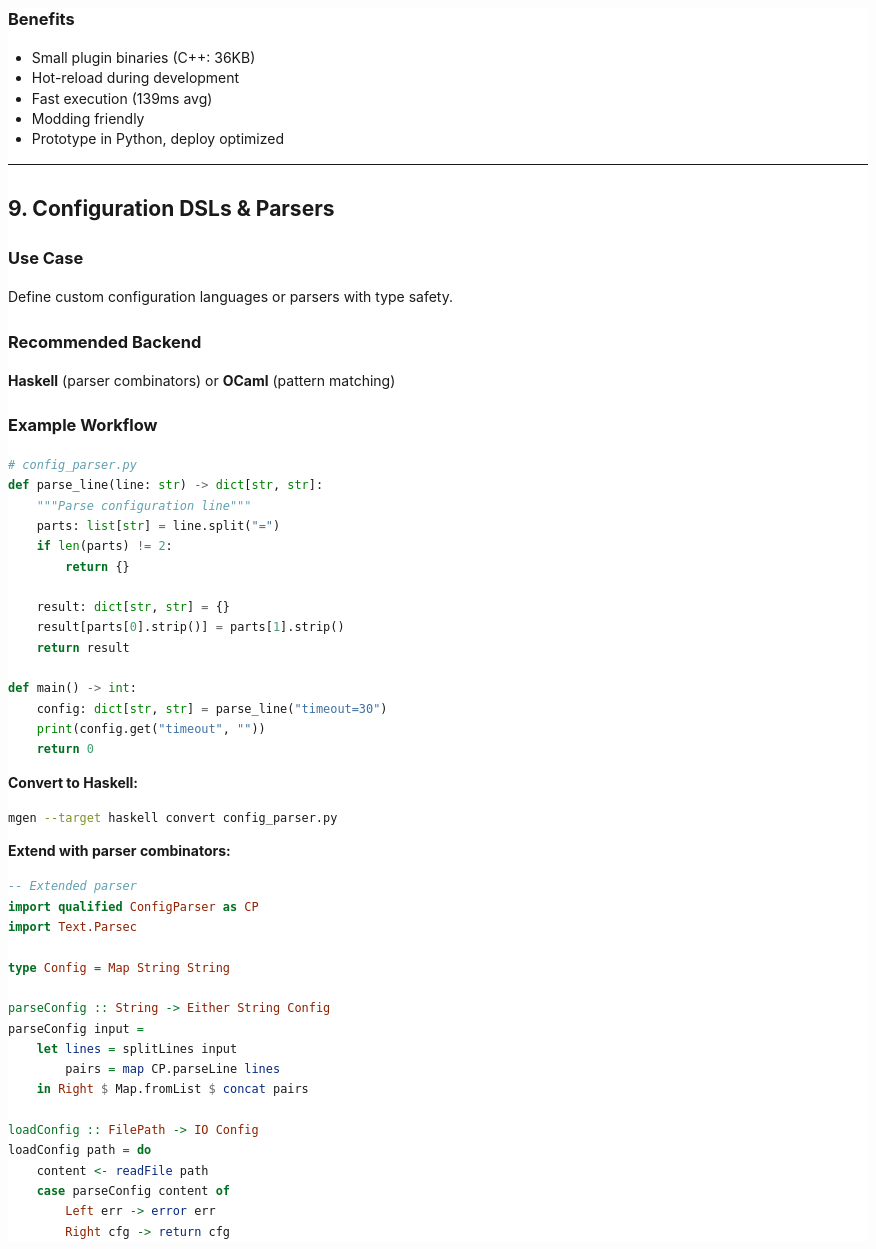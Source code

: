 ### Benefits

- Small plugin binaries (C++: 36KB)
- Hot-reload during development
- Fast execution (139ms avg)
- Modding friendly
- Prototype in Python, deploy optimized

---

## 9. Configuration DSLs & Parsers

### Use Case

Define custom configuration languages or parsers with type safety.

### Recommended Backend

**Haskell** (parser combinators) or **OCaml** (pattern matching)

### Example Workflow

```python
# config_parser.py
def parse_line(line: str) -> dict[str, str]:
    """Parse configuration line"""
    parts: list[str] = line.split("=")
    if len(parts) != 2:
        return {}

    result: dict[str, str] = {}
    result[parts[0].strip()] = parts[1].strip()
    return result

def main() -> int:
    config: dict[str, str] = parse_line("timeout=30")
    print(config.get("timeout", ""))
    return 0
```

**Convert to Haskell:**
```bash
mgen --target haskell convert config_parser.py
```

**Extend with parser combinators:**
```haskell
-- Extended parser
import qualified ConfigParser as CP
import Text.Parsec

type Config = Map String String

parseConfig :: String -> Either String Config
parseConfig input =
    let lines = splitLines input
        pairs = map CP.parseLine lines
    in Right $ Map.fromList $ concat pairs

loadConfig :: FilePath -> IO Config
loadConfig path = do
    content <- readFile path
    case parseConfig content of
        Left err -> error err
        Right cfg -> return cfg
```